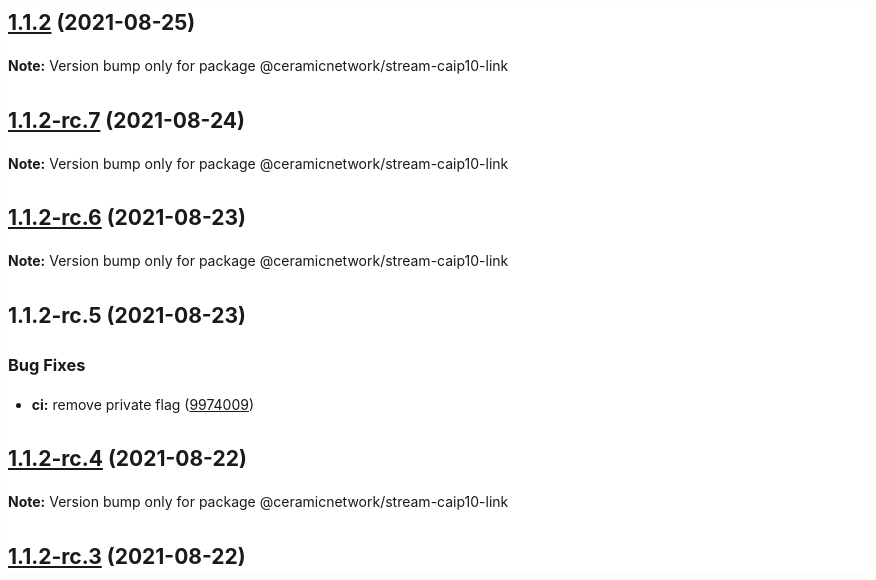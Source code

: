 



## [1.1.2](https://github.com/ceramicnetwork/js-ceramic/compare/@ceramicnetwork/stream-caip10-link@1.1.2-rc.7...@ceramicnetwork/stream-caip10-link@1.1.2) (2021-08-25)

**Note:** Version bump only for package @ceramicnetwork/stream-caip10-link





## [1.1.2-rc.7](https://github.com/ceramicnetwork/js-ceramic/compare/@ceramicnetwork/stream-caip10-link@1.1.2-rc.6...@ceramicnetwork/stream-caip10-link@1.1.2-rc.7) (2021-08-24)

**Note:** Version bump only for package @ceramicnetwork/stream-caip10-link





## [1.1.2-rc.6](https://github.com/ceramicnetwork/js-ceramic/compare/@ceramicnetwork/stream-caip10-link@1.1.2-rc.5...@ceramicnetwork/stream-caip10-link@1.1.2-rc.6) (2021-08-23)

**Note:** Version bump only for package @ceramicnetwork/stream-caip10-link





## 1.1.2-rc.5 (2021-08-23)


### Bug Fixes

* **ci:** remove private flag ([9974009](https://github.com/ceramicnetwork/js-ceramic/commit/9974009be69382f2a2caf59f4ff72bf6aa12491b))





## [1.1.2-rc.4](https://github.com/ceramicnetwork/js-ceramic/compare/@ceramicnetwork/stream-caip10-link@1.1.2-rc.3...@ceramicnetwork/stream-caip10-link@1.1.2-rc.4) (2021-08-22)

**Note:** Version bump only for package @ceramicnetwork/stream-caip10-link





## [1.1.2-rc.3](https://github.com/ceramicnetwork/js-ceramic/compare/@ceramicnetwork/stream-caip10-link@1.1.2-rc.2...@ceramicnetwork/stream-caip10-link@1.1.2-rc.3) (2021-08-22)
